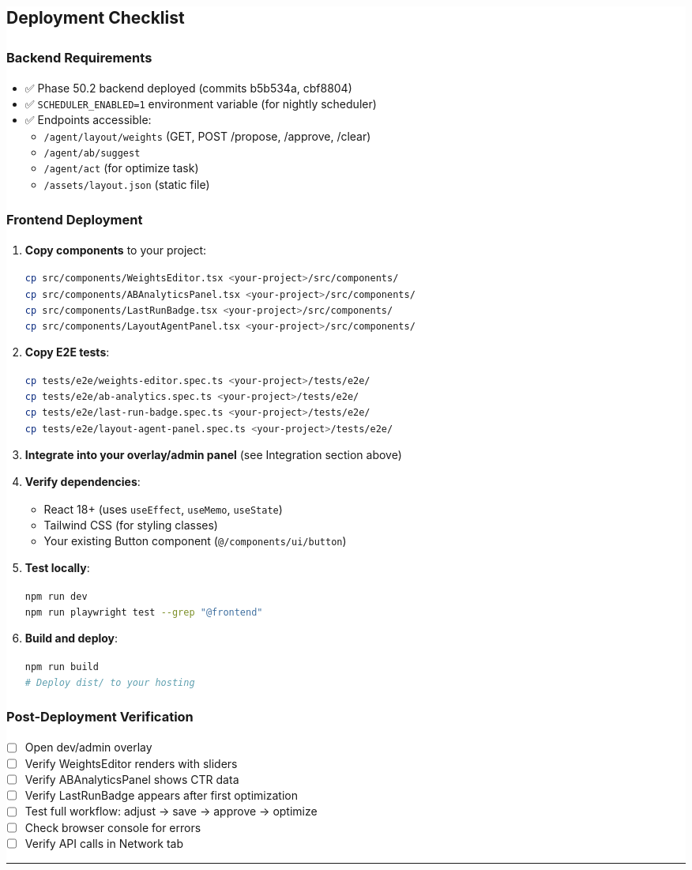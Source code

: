 
## Deployment Checklist

### Backend Requirements
- ✅ Phase 50.2 backend deployed (commits b5b534a, cbf8804)
- ✅ `SCHEDULER_ENABLED=1` environment variable (for nightly scheduler)
- ✅ Endpoints accessible:
  - `/agent/layout/weights` (GET, POST /propose, /approve, /clear)
  - `/agent/ab/suggest`
  - `/agent/act` (for optimize task)
  - `/assets/layout.json` (static file)

### Frontend Deployment
1. **Copy components** to your project:
   ```bash
   cp src/components/WeightsEditor.tsx <your-project>/src/components/
   cp src/components/ABAnalyticsPanel.tsx <your-project>/src/components/
   cp src/components/LastRunBadge.tsx <your-project>/src/components/
   cp src/components/LayoutAgentPanel.tsx <your-project>/src/components/
   ```

2. **Copy E2E tests**:
   ```bash
   cp tests/e2e/weights-editor.spec.ts <your-project>/tests/e2e/
   cp tests/e2e/ab-analytics.spec.ts <your-project>/tests/e2e/
   cp tests/e2e/last-run-badge.spec.ts <your-project>/tests/e2e/
   cp tests/e2e/layout-agent-panel.spec.ts <your-project>/tests/e2e/
   ```

3. **Integrate into your overlay/admin panel** (see Integration section above)

4. **Verify dependencies**:
   - React 18+ (uses `useEffect`, `useMemo`, `useState`)
   - Tailwind CSS (for styling classes)
   - Your existing Button component (`@/components/ui/button`)

5. **Test locally**:
   ```bash
   npm run dev
   npm run playwright test --grep "@frontend"
   ```

6. **Build and deploy**:
   ```bash
   npm run build
   # Deploy dist/ to your hosting
   ```

### Post-Deployment Verification
- [ ] Open dev/admin overlay
- [ ] Verify WeightsEditor renders with sliders
- [ ] Verify ABAnalyticsPanel shows CTR data
- [ ] Verify LastRunBadge appears after first optimization
- [ ] Test full workflow: adjust → save → approve → optimize
- [ ] Check browser console for errors
- [ ] Verify API calls in Network tab

---